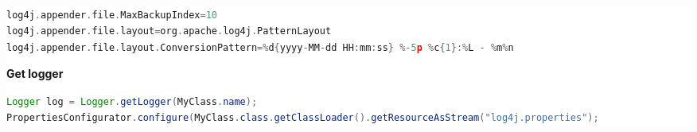```c
log4j.appender.file.MaxBackupIndex=10
log4j.appender.file.layout=org.apache.log4j.PatternLayout
log4j.appender.file.layout.ConversionPattern=%d{yyyy-MM-dd HH:mm:ss} %-5p %c{1}:%L - %m%n
```
**Get logger**
```java
Logger log = Logger.getLogger(MyClass.name);
PropertiesConfigurator.configure(MyClass.class.getClassLoader().getResourceAsStream("log4j.properties");
```